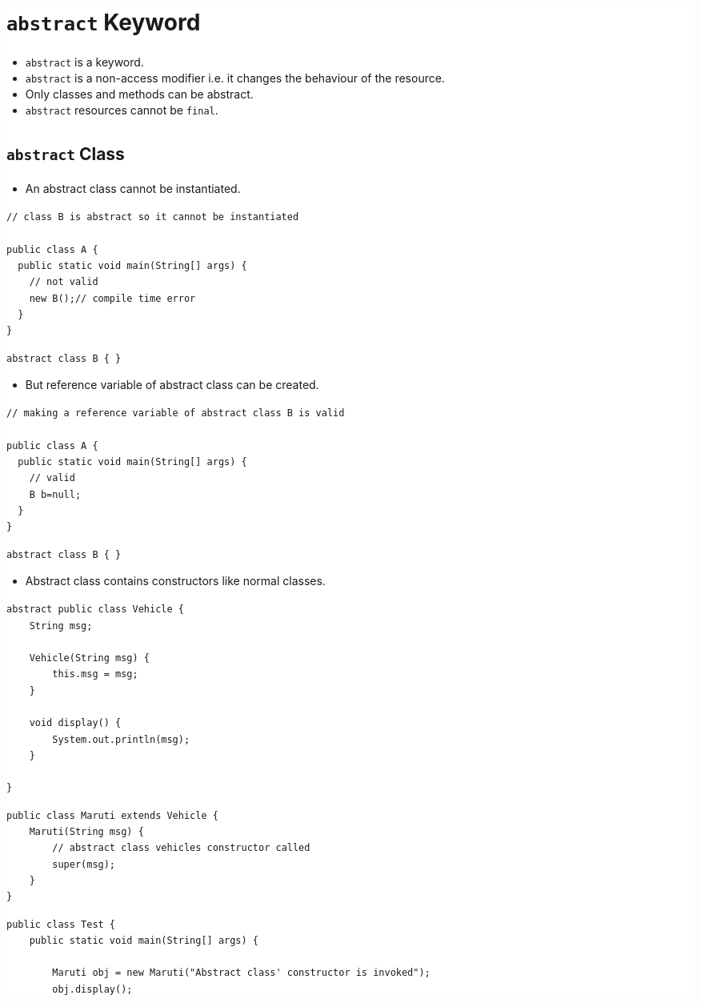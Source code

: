 # `abstract` Keyword
* `abstract` is a keyword.
* `abstract` is a non-access modifier i.e. it changes the behaviour of the resource.
* Only classes and methods can be abstract.
* `abstract` resources cannot be `final`.

## `abstract` Class
* An abstract class cannot be instantiated.
````
// class B is abstract so it cannot be instantiated

public class A {
  public static void main(String[] args) {
    // not valid
    new B();// compile time error
  }
}
````
````
abstract class B { }
````
* But reference variable of abstract class can be created.
````
// making a reference variable of abstract class B is valid

public class A {
  public static void main(String[] args) {
    // valid
    B b=null;
  }
}
````
````
abstract class B { }
````
* Abstract class contains constructors like normal classes.
````
abstract public class Vehicle {
	String msg;

	Vehicle(String msg) {
		this.msg = msg;
	}

	void display() {
		System.out.println(msg);
	}

}
````
````
public class Maruti extends Vehicle {
	Maruti(String msg) {
		// abstract class vehicles constructor called
		super(msg);
	}
}
````
````
public class Test {
	public static void main(String[] args) {

		Maruti obj = new Maruti("Abstract class' constructor is invoked");
		obj.display();
````